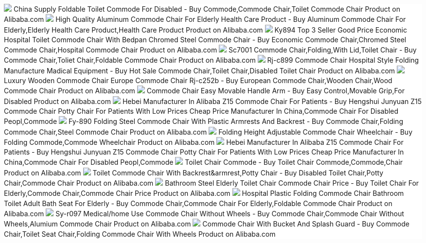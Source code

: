 [ ![](http://sc02.alicdn.com/kf/HTB103qKXovrK1RjSszfq6xJNVXaF.jpg)](http://sc02.alicdn.com/kf/HTB103qKXovrK1RjSszfq6xJNVXaF.jpg) China Supply Foldable Toilet Commode For Disabled - Buy Commode,Commode  Chair,Toilet Commode Chair Product on Alibaba.com
[ ![](https://sc02.alicdn.com/kf/H49622ffdb1be4844a1dce48a5a713f13Z.jpg_350x350.jpg)](https://sc02.alicdn.com/kf/H49622ffdb1be4844a1dce48a5a713f13Z.jpg_350x350.jpg) High Quality Aluminum Commode Chair For Elderly Health Care Product - Buy  Aluminum Commode Chair For Elderly,Elderly Health Care Product,Health Care  Product Product on Alibaba.com
[ ![](https://sc01.alicdn.com/kf/UTB8FHy8vYPJXKJkSafS761qUXXaF.png_350x350.png)](https://sc01.alicdn.com/kf/UTB8FHy8vYPJXKJkSafS761qUXXaF.png_350x350.png) Ky894 Top 3 Seller Good Price Economic Hospital Toilet Commode Chair With  Bedpan Chromed Steel Commode Chair - Buy Economic Commode Chair,Chromed  Steel Commode Chair,Hospital Commode Chair Product on Alibaba.com
[ ![](https://sc01.alicdn.com/kf/H49720ff904a9438a98909f4c838f9e41B/200075099/H49720ff904a9438a98909f4c838f9e41B.jpg)](https://sc01.alicdn.com/kf/H49720ff904a9438a98909f4c838f9e41B/200075099/H49720ff904a9438a98909f4c838f9e41B.jpg) Sc7001 Commode Chair,Folding,With Lid,Toilet Chair - Buy Commode Chair,Toliet  Chair,Foldable Commode Chair Product on Alibaba.com
[ ![](https://sc02.alicdn.com/kf/HTB1L0.iKeySBuNjy1zdq6xPxFXaU.jpg_350x350.jpg)](https://sc02.alicdn.com/kf/HTB1L0.iKeySBuNjy1zdq6xPxFXaU.jpg_350x350.jpg) Rj-c899 Commode Chair Hospital Style Folding Manufacture Madical Equipment  - Buy Hot Sale Commode Chair,Toilet Chair,Disabled Toilet Chair Product on  Alibaba.com
[ ![](https://sc02.alicdn.com/kf/HTB1EknzdgLD8KJjSszeq6yGRpXaG.jpg_350x350.jpg)](https://sc02.alicdn.com/kf/HTB1EknzdgLD8KJjSszeq6yGRpXaG.jpg_350x350.jpg) Luxury Wooden Commode Chair Europe Commode Chair Rj-c252b - Buy European Commode  Chair,Wooden Chair,Wood Commode Chair Product on Alibaba.com
[ ![](https://sc02.alicdn.com/kf/UTB8KlIdCyDEXKJk43Oqq6Az3XXaN.jpg)](https://sc02.alicdn.com/kf/UTB8KlIdCyDEXKJk43Oqq6Az3XXaN.jpg) Commode Chair Easy Movable Handle Arm - Buy Easy Control,Movable Grip,For  Disabled Product on Alibaba.com
[ ![](https://sc01.alicdn.com/kf/HTB1GqqzPXXXXXaFaXXXq6xXFXXXd/226483053/HTB1GqqzPXXXXXaFaXXXq6xXFXXXd.jpg)](https://sc01.alicdn.com/kf/HTB1GqqzPXXXXXaFaXXXq6xXFXXXd/226483053/HTB1GqqzPXXXXXaFaXXXq6xXFXXXd.jpg) Hebei Manufacturer In Alibaba Z15 Commode Chair For Patients - Buy Hengshui  Junyuan Z15 Commode Chair Potty Chair For Patients With Low Prices Cheap  Price Manufacturer In China,Commode Chair For Disabled Peopl,Commode
[ ![](https://sc01.alicdn.com/kf/HTB1NNqZdL5TBuNjSspcq6znGFXaJ.jpg_350x350.jpg)](https://sc01.alicdn.com/kf/HTB1NNqZdL5TBuNjSspcq6znGFXaJ.jpg_350x350.jpg) Fy-890 Folding Steel Commode Chair With Plastic Armrests And Backrest - Buy Commode  Chair,Folding Commode Chair,Steel Commode Chair Product on Alibaba.com
[ ![](https://sc01.alicdn.com/kf/HTB1SPGqk8yWBuNkSmFPq6xguVXa7.jpg_350x350.jpg)](https://sc01.alicdn.com/kf/HTB1SPGqk8yWBuNkSmFPq6xguVXa7.jpg_350x350.jpg) Folding Height Adjustable Commode Chair Wheelchair - Buy Folding  Commode,Commode Wheelchair Product on Alibaba.com
[ ![](https://sc01.alicdn.com/kf/HTB1VMK_PXXXXXc7XXXXq6xXFXXXp/226483053/HTB1VMK_PXXXXXc7XXXXq6xXFXXXp.jpg_.webp)](https://sc01.alicdn.com/kf/HTB1VMK_PXXXXXc7XXXXq6xXFXXXp/226483053/HTB1VMK_PXXXXXc7XXXXq6xXFXXXp.jpg_.webp) Hebei Manufacturer In Alibaba Z15 Commode Chair For Patients - Buy Hengshui  Junyuan Z15 Commode Chair Potty Chair For Patients With Low Prices Cheap  Price Manufacturer In China,Commode Chair For Disabled Peopl,Commode
[ ![](https://sc01.alicdn.com/kf/HTB1Hp1dLXXXXXXfXpXXq6xXFXXXz/toilet-chair-commode.jpg_350x350.jpg)](https://sc01.alicdn.com/kf/HTB1Hp1dLXXXXXXfXpXXq6xXFXXXz/toilet-chair-commode.jpg_350x350.jpg) Toilet Chair Commode - Buy Toilet Chair Commode,Commode,Chair Product on  Alibaba.com
[ ![](https://sc02.alicdn.com/kf/HTB1DRNfLpXXXXbHXXXXq6xXFXXXG.jpg_350x350.jpg)](https://sc02.alicdn.com/kf/HTB1DRNfLpXXXXbHXXXXq6xXFXXXG.jpg_350x350.jpg) Toilet Commode Chair With Backrest&armrest,Potty Chair - Buy Disabled Toilet  Chair,Potty Chair,Commode Chair Product on Alibaba.com
[ ![](https://sc02.alicdn.com/kf/HTB10Dnyc6fguuRjSspaq6yXVXXaY.jpg_350x350.jpg)](https://sc02.alicdn.com/kf/HTB10Dnyc6fguuRjSspaq6yXVXXaY.jpg_350x350.jpg) Bathroom Steel Elderly Toilet Chair Commode Chair Price - Buy Toilet Chair  For Elderly,Commode Chair,Commode Chair Price Product on Alibaba.com
[ ![](https://sc01.alicdn.com/kf/HTB18xsRdVLM8KJjSZFBq6xJHVXaD/200075099/HTB18xsRdVLM8KJjSZFBq6xJHVXaD.jpg)](https://sc01.alicdn.com/kf/HTB18xsRdVLM8KJjSZFBq6xJHVXaD/200075099/HTB18xsRdVLM8KJjSZFBq6xJHVXaD.jpg) Hospital Plastic Folding Commode Chair Bathroom Toilet Adult Bath Seat For  Elderly - Buy Commode Chair,Commode Chair For Elderly,Foldable Commode Chair  Product on Alibaba.com
[ ![](https://sc01.alicdn.com/kf/HTB1nJByKeuSBuNjy1Xcq6AYjFXaR.jpg_350x350.jpg)](https://sc01.alicdn.com/kf/HTB1nJByKeuSBuNjy1Xcq6AYjFXaR.jpg_350x350.jpg) Sy-r097 Medical/home Use Commode Chair Without Wheels - Buy Commode Chair,Commode  Chair Without Wheels,Alumium Commode Chair Product on Alibaba.com
[ ![](https://sc01.alicdn.com/kf/HTB1aMMLlHArBKNjSZFLq6A_dVXaQ/200695110/HTB1aMMLlHArBKNjSZFLq6A_dVXaQ.jpg)](https://sc01.alicdn.com/kf/HTB1aMMLlHArBKNjSZFLq6A_dVXaQ/200695110/HTB1aMMLlHArBKNjSZFLq6A_dVXaQ.jpg) Commode Chair With Bucket And Splash Guard - Buy Commode Chair,Toilet Seat  Chair,Folding Commode Chair With Wheels Product on Alibaba.com